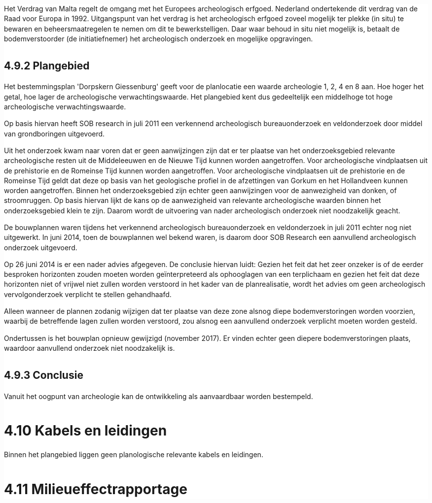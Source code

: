 Het Verdrag van Malta regelt de omgang met het Europees archeologisch erfgoed. Nederland ondertekende dit verdrag van de Raad voor Europa in 1992. Uitgangspunt van het verdrag is het archeologisch erfgoed zoveel mogelijk ter plekke (in situ) te bewaren en beheersmaatregelen te nemen om dit te bewerkstelligen. Daar waar behoud in situ niet mogelijk is, betaalt de bodemverstoorder (de initiatiefnemer) het archeologisch onderzoek en mogelijke opgravingen.

## **4.9.2 Plangebied**

Het bestemmingsplan 'Dorpskern Giessenburg' geeft voor de planlocatie een waarde archeologie 1, 2, 4 en 8 aan. Hoe hoger het getal, hoe lager de archeologische verwachtingswaarde. Het plangebied kent dus gedeeltelijk een middelhoge tot hoge archeologische verwachtingswaarde.

Op basis hiervan heeft SOB research in juli 2011 een verkennend archeologisch bureauonderzoek en veldonderzoek door middel van grondboringen uitgevoerd.

Uit het onderzoek kwam naar voren dat er geen aanwijzingen zijn dat er ter plaatse van het onderzoeksgebied relevante archeologische resten uit de Middeleeuwen en de Nieuwe Tijd kunnen worden aangetroffen. Voor archeologische vindplaatsen uit de prehistorie en de Romeinse Tijd kunnen worden aangetroffen. Voor archeologische vindplaatsen uit de prehistorie en de Romeinse Tijd geldt dat deze op basis van het geologische profiel in de afzettingen van Gorkum en het Hollandveen kunnen worden aangetroffen. Binnen het onderzoeksgebied zijn echter geen aanwijzingen voor de aanwezigheid van donken, of stroomruggen. Op basis hiervan lijkt de kans op de aanwezigheid van relevante archeologische waarden binnen het onderzoeksgebied klein te zijn. Daarom wordt de uitvoering van nader archeologisch onderzoek niet noodzakelijk geacht.

De bouwplannen waren tijdens het verkennend archeologisch bureauonderzoek en veldonderzoek in juli 2011 echter nog niet uitgewerkt. In juni 2014, toen de bouwplannen wel bekend waren, is daarom door SOB Research een aanvullend archeologisch onderzoek uitgevoerd.

Op 26 juni 2014 is er een nader advies afgegeven. De conclusie hiervan luidt: Gezien het feit dat het zeer onzeker is of de eerder besproken horizonten zouden moeten worden geïnterpreteerd als ophooglagen van een terplichaam en gezien het feit dat deze horizonten niet of vrijwel niet zullen worden verstoord in het kader van de planrealisatie, wordt het advies om geen archeologisch vervolgonderzoek verplicht te stellen gehandhaafd.

Alleen wanneer de plannen zodanig wijzigen dat ter plaatse van deze zone alsnog diepe bodemverstoringen worden voorzien, waarbij de betreffende lagen zullen worden verstoord, zou alsnog een aanvullend onderzoek verplicht moeten worden gesteld.

Ondertussen is het bouwplan opnieuw gewijzigd (november 2017). Er vinden echter geen diepere bodemverstoringen plaats, waardoor aanvullend onderzoek niet noodzakelijk is.

## **4.9.3 Conclusie**

Vanuit het oogpunt van archeologie kan de ontwikkeling als aanvaardbaar worden bestempeld.

# **4.10 Kabels en leidingen**

Binnen het plangebied liggen geen planologische relevante kabels en leidingen.

# **4.11 Milieueffectrapportage**
